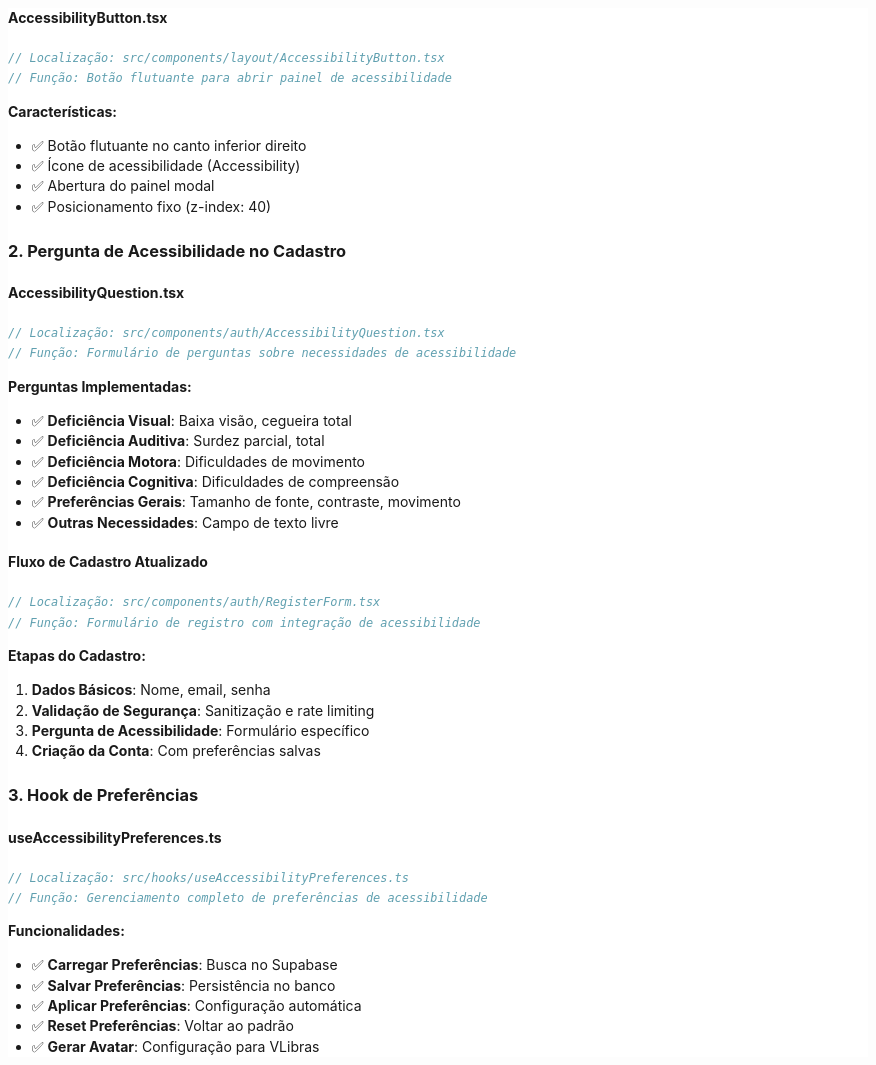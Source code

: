#### **AccessibilityButton.tsx**
```typescript
// Localização: src/components/layout/AccessibilityButton.tsx
// Função: Botão flutuante para abrir painel de acessibilidade
```

**Características:**
- ✅ Botão flutuante no canto inferior direito
- ✅ Ícone de acessibilidade (Accessibility)
- ✅ Abertura do painel modal
- ✅ Posicionamento fixo (z-index: 40)

### **2. Pergunta de Acessibilidade no Cadastro**

#### **AccessibilityQuestion.tsx**
```typescript
// Localização: src/components/auth/AccessibilityQuestion.tsx
// Função: Formulário de perguntas sobre necessidades de acessibilidade
```

**Perguntas Implementadas:**
- ✅ **Deficiência Visual**: Baixa visão, cegueira total
- ✅ **Deficiência Auditiva**: Surdez parcial, total
- ✅ **Deficiência Motora**: Dificuldades de movimento
- ✅ **Deficiência Cognitiva**: Dificuldades de compreensão
- ✅ **Preferências Gerais**: Tamanho de fonte, contraste, movimento
- ✅ **Outras Necessidades**: Campo de texto livre

#### **Fluxo de Cadastro Atualizado**
```typescript
// Localização: src/components/auth/RegisterForm.tsx
// Função: Formulário de registro com integração de acessibilidade
```

**Etapas do Cadastro:**
1. **Dados Básicos**: Nome, email, senha
2. **Validação de Segurança**: Sanitização e rate limiting
3. **Pergunta de Acessibilidade**: Formulário específico
4. **Criação da Conta**: Com preferências salvas

### **3. Hook de Preferências**

#### **useAccessibilityPreferences.ts**
```typescript
// Localização: src/hooks/useAccessibilityPreferences.ts
// Função: Gerenciamento completo de preferências de acessibilidade
```

**Funcionalidades:**
- ✅ **Carregar Preferências**: Busca no Supabase
- ✅ **Salvar Preferências**: Persistência no banco
- ✅ **Aplicar Preferências**: Configuração automática
- ✅ **Reset Preferências**: Voltar ao padrão
- ✅ **Gerar Avatar**: Configuração para VLibras
